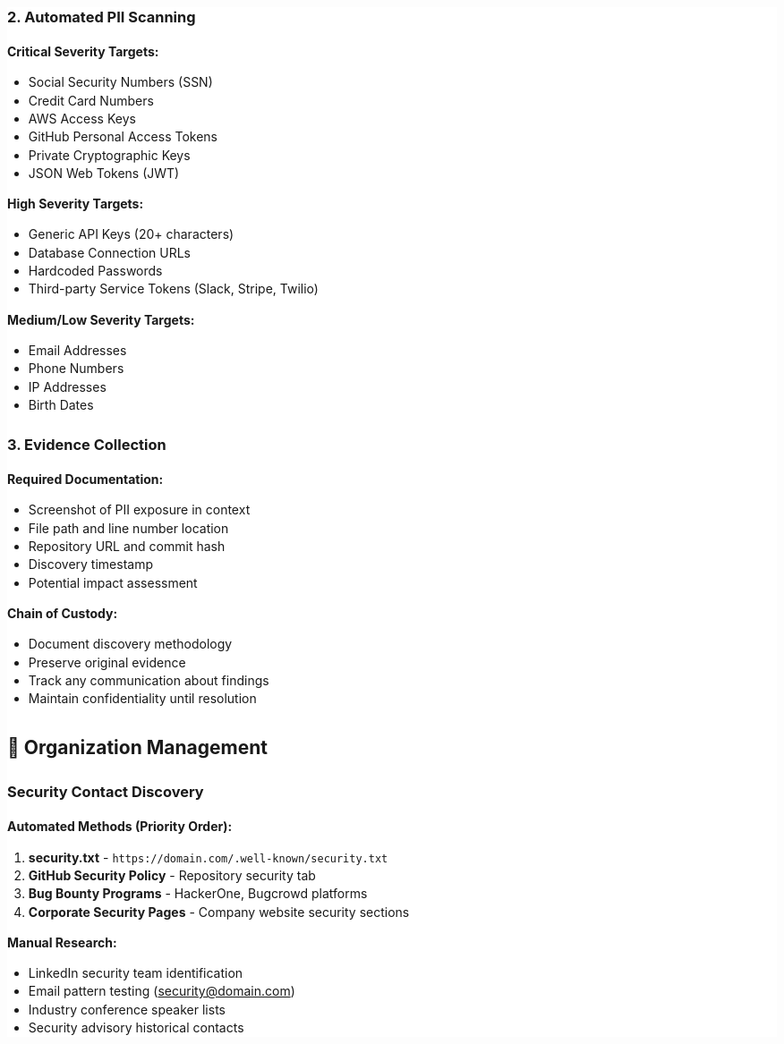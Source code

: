 ### 2. Automated PII Scanning

**Critical Severity Targets:**
- Social Security Numbers (SSN)
- Credit Card Numbers
- AWS Access Keys
- GitHub Personal Access Tokens
- Private Cryptographic Keys
- JSON Web Tokens (JWT)

**High Severity Targets:**
- Generic API Keys (20+ characters)
- Database Connection URLs
- Hardcoded Passwords
- Third-party Service Tokens (Slack, Stripe, Twilio)

**Medium/Low Severity Targets:**
- Email Addresses
- Phone Numbers
- IP Addresses
- Birth Dates

### 3. Evidence Collection

**Required Documentation:**
- Screenshot of PII exposure in context
- File path and line number location
- Repository URL and commit hash
- Discovery timestamp
- Potential impact assessment

**Chain of Custody:**
- Document discovery methodology
- Preserve original evidence
- Track any communication about findings
- Maintain confidentiality until resolution

## 🏢 Organization Management

### Security Contact Discovery

**Automated Methods (Priority Order):**
1. **security.txt** - `https://domain.com/.well-known/security.txt`
2. **GitHub Security Policy** - Repository security tab
3. **Bug Bounty Programs** - HackerOne, Bugcrowd platforms
4. **Corporate Security Pages** - Company website security sections

**Manual Research:**
- LinkedIn security team identification
- Email pattern testing (security@domain.com)
- Industry conference speaker lists
- Security advisory historical contacts

